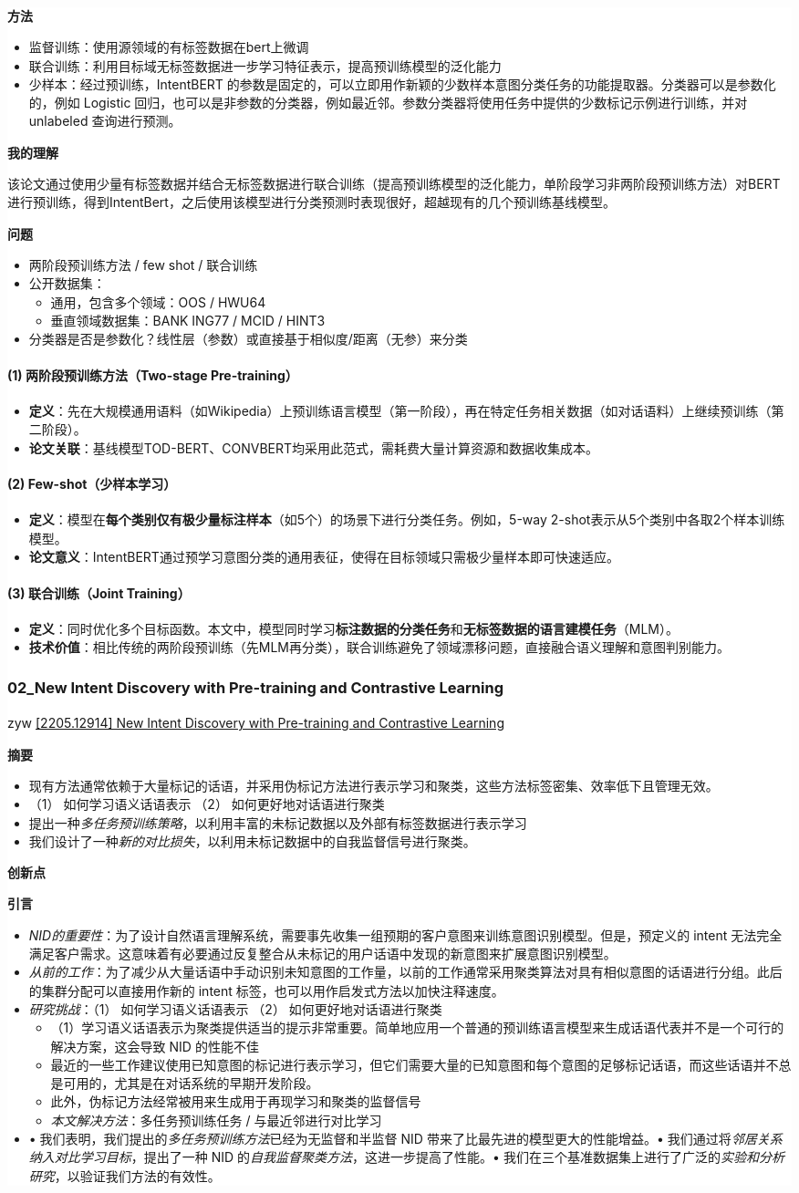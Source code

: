 **方法**
- 监督训练：使用源领域的有标签数据在bert上微调
- 联合训练：利用目标域无标签数据进一步学习特征表示，提高预训练模型的泛化能力
- 少样本：经过预训练，IntentBERT 的参数是固定的，可以立即用作新颖的少数样本意图分类任务的功能提取器。分类器可以是参数化的，例如 Logistic 回归，也可以是非参数的分类器，例如最近邻。参数分类器将使用任务中提供的少数标记示例进行训练，并对 unlabeled 查询进行预测。

**我的理解**

该论文通过使用少量有标签数据并结合无标签数据进行联合训练（提高预训练模型的泛化能力，单阶段学习非两阶段预训练方法）对BERT进行预训练，得到IntentBert，之后使用该模型进行分类预测时表现很好，超越现有的几个预训练基线模型。

**问题**
- 两阶段预训练方法 / few shot / 联合训练
- 公开数据集：
	- 通用，包含多个领域：OOS / HWU64
	- 垂直领域数据集：BANK ING77 / MCID / HINT3
- 分类器是否是参数化？线性层（参数）或直接基于相似度/距离（无参）来分类

#### (1) 两阶段预训练方法（Two-stage Pre-training）
- ​**定义**：先在大规模通用语料（如Wikipedia）上预训练语言模型（第一阶段），再在特定任务相关数据（如对话语料）上继续预训练（第二阶段）。
- ​**论文关联**：基线模型TOD-BERT、CONVBERT均采用此范式，需耗费大量计算资源和数据收集成本。
#### (2) Few-shot（少样本学习）
- ​**定义**：模型在**每个类别仅有极少量标注样本**​（如5个）的场景下进行分类任务。例如，5-way 2-shot表示从5个类别中各取2个样本训练模型。
- ​**论文意义**：IntentBERT通过预学习意图分类的通用表征，使得在目标领域只需极少量样本即可快速适应。
#### (3) 联合训练（Joint Training）
- ​**定义**：同时优化多个目标函数。本文中，模型同时学习**标注数据的分类任务**和**无标签数据的语言建模任务**​（MLM）。
- ​**技术价值**：相比传统的两阶段预训练（先MLM再分类），联合训练避免了领域漂移问题，直接融合语义理解和意图判别能力。
### 02_New Intent Discovery with Pre-training and Contrastive Learning
zyw [[2205.12914] New Intent Discovery with Pre-training and Contrastive Learning](https://arxiv.org/abs/2205.12914)

**摘要**
- 现有方法通常依赖于大量标记的话语，并采用伪标记方法进行表示学习和聚类，这些方法标签密集、效率低下且管理无效。
- （1） 如何学习语义话语表示 （2） 如何更好地对话语进行聚类
- 提出一种*多任务预训练策略*，以利用丰富的未标记数据以及外部有标签数据进行表示学习
- 我们设计了一种*新的对比损失*，以利用未标记数据中的自我监督信号进行聚类。

**创新点**

**引言**
 - *NID的重要性*：为了设计自然语言理解系统，需要事先收集一组预期的客户意图来训练意图识别模型。但是，预定义的 intent 无法完全满足客户需求。这意味着有必要通过反复整合从未标记的用户话语中发现的新意图来扩展意图识别模型。
 - *从前的工作*：为了减少从大量话语中手动识别未知意图的工作量，以前的工作通常采用聚类算法对具有相似意图的话语进行分组。此后的集群分配可以直接用作新的 intent 标签，也可以用作启发式方法以加快注释速度。
 - *研究挑战*：（1） 如何学习语义话语表示 （2） 如何更好地对话语进行聚类
	 - （1）学习语义话语表示为聚类提供适当的提示非常重要。简单地应用一个普通的预训练语言模型来生成话语代表并不是一个可行的解决方案，这会导致 NID 的性能不佳
	 - 最近的一些工作建议使用已知意图的标记进行表示学习，但它们需要大量的已知意图和每个意图的足够标记话语，而这些话语并不总是可用的，尤其是在对话系统的早期开发阶段。
	 - 此外，伪标记方法经常被用来生成用于再现学习和聚类的监督信号
	 - *本文解决方法*：多任务预训练任务 / 与最近邻进行对比学习
 - • 我们表明，我们提出的*多任务预训练方法*已经为无监督和半监督 NID 带来了比最先进的模型更大的性能增益。• 我们通过将*邻居关系纳入对比学习目标*，提出了一种 NID 的*自我监督聚类方法*，这进一步提高了性能。• 我们在三个基准数据集上进行了广泛的*实验和分析研究*，以验证我们方法的有效性。
 